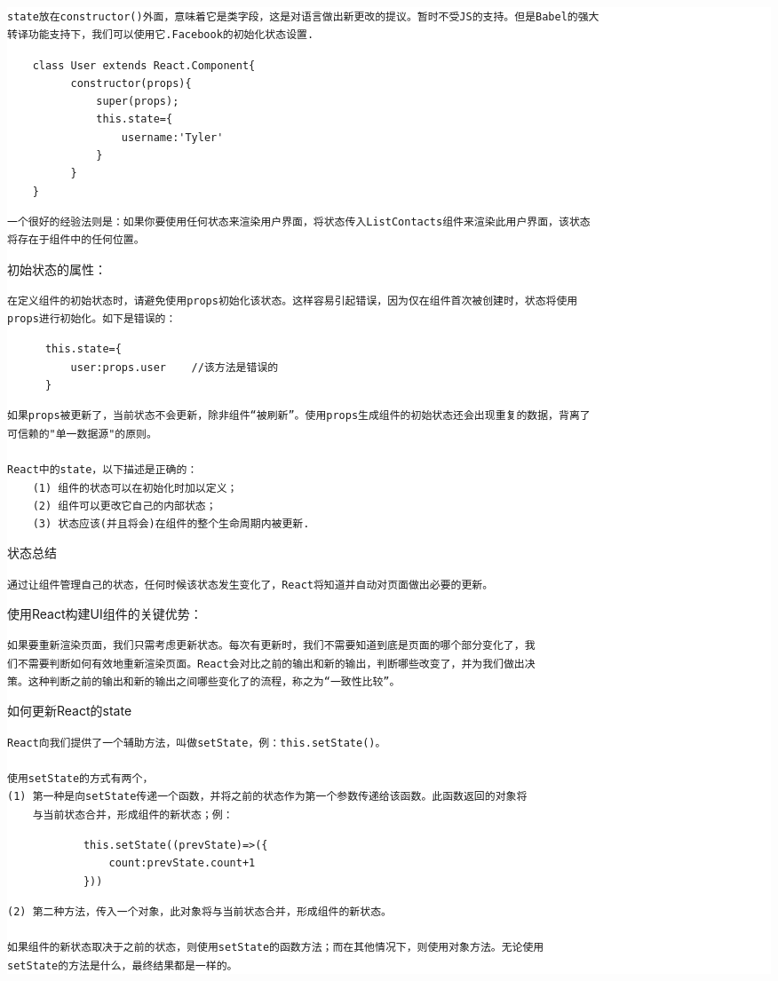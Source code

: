     state放在constructor()外面，意味着它是类字段，这是对语言做出新更改的提议。暂时不受JS的支持。但是Babel的强大
    转译功能支持下，我们可以使用它.Facebook的初始化状态设置.
```
    class User extends React.Component{
          constructor(props){
              super(props);
              this.state={
                  username:'Tyler'
              }
          }
    }
```
    一个很好的经验法则是：如果你要使用任何状态来渲染用户界面，将状态传入ListContacts组件来渲染此用户界面，该状态
    将存在于组件中的任何位置。

初始状态的属性：

    在定义组件的初始状态时，请避免使用props初始化该状态。这样容易引起错误，因为仅在组件首次被创建时，状态将使用
    props进行初始化。如下是错误的：
```
      this.state={
          user:props.user    //该方法是错误的
      }
```
    如果props被更新了，当前状态不会更新，除非组件“被刷新”。使用props生成组件的初始状态还会出现重复的数据，背离了
    可信赖的"单一数据源"的原则。

    React中的state，以下描述是正确的：
        (1) 组件的状态可以在初始化时加以定义；
        (2) 组件可以更改它自己的内部状态；
        (3) 状态应该(并且将会)在组件的整个生命周期内被更新.

状态总结

    通过让组件管理自己的状态，任何时候该状态发生变化了，React将知道并自动对页面做出必要的更新。

使用React构建UI组件的关键优势：

    如果要重新渲染页面，我们只需考虑更新状态。每次有更新时，我们不需要知道到底是页面的哪个部分变化了，我
    们不需要判断如何有效地重新渲染页面。React会对比之前的输出和新的输出，判断哪些改变了，并为我们做出决
    策。这种判断之前的输出和新的输出之间哪些变化了的流程，称之为“一致性比较”。

如何更新React的state 

    React向我们提供了一个辅助方法，叫做setState，例：this.setState()。

    使用setState的方式有两个，
    (1) 第一种是向setState传递一个函数，并将之前的状态作为第一个参数传递给该函数。此函数返回的对象将
        与当前状态合并，形成组件的新状态；例：
```
            this.setState((prevState)=>({
                count:prevState.count+1
            }))
```
    (2) 第二种方法，传入一个对象，此对象将与当前状态合并，形成组件的新状态。

    如果组件的新状态取决于之前的状态，则使用setState的函数方法；而在其他情况下，则使用对象方法。无论使用
    setState的方法是什么，最终结果都是一样的。
